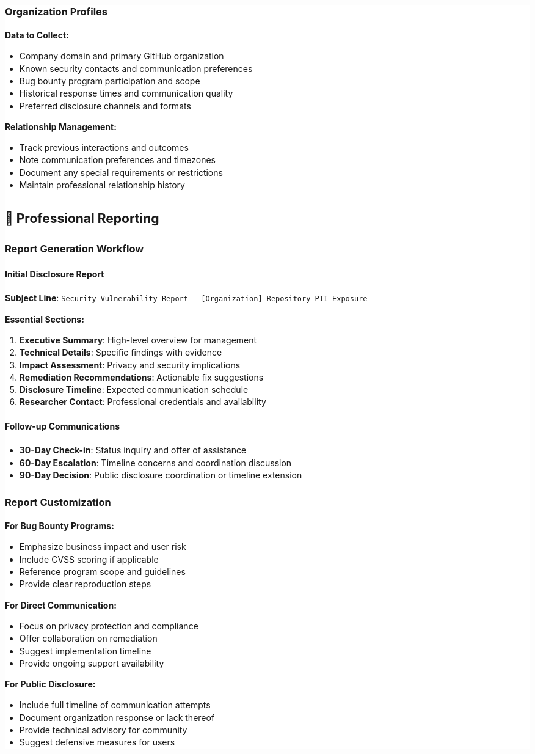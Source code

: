 ### Organization Profiles

**Data to Collect:**
- Company domain and primary GitHub organization
- Known security contacts and communication preferences
- Bug bounty program participation and scope
- Historical response times and communication quality
- Preferred disclosure channels and formats

**Relationship Management:**
- Track previous interactions and outcomes
- Note communication preferences and timezones
- Document any special requirements or restrictions
- Maintain professional relationship history

## 📝 Professional Reporting

### Report Generation Workflow

#### Initial Disclosure Report
**Subject Line**: `Security Vulnerability Report - [Organization] Repository PII Exposure`

**Essential Sections:**
1. **Executive Summary**: High-level overview for management
2. **Technical Details**: Specific findings with evidence
3. **Impact Assessment**: Privacy and security implications
4. **Remediation Recommendations**: Actionable fix suggestions
5. **Disclosure Timeline**: Expected communication schedule
6. **Researcher Contact**: Professional credentials and availability

#### Follow-up Communications
- **30-Day Check-in**: Status inquiry and offer of assistance
- **60-Day Escalation**: Timeline concerns and coordination discussion
- **90-Day Decision**: Public disclosure coordination or timeline extension

### Report Customization

**For Bug Bounty Programs:**
- Emphasize business impact and user risk
- Include CVSS scoring if applicable
- Reference program scope and guidelines
- Provide clear reproduction steps

**For Direct Communication:**
- Focus on privacy protection and compliance
- Offer collaboration on remediation
- Suggest implementation timeline
- Provide ongoing support availability

**For Public Disclosure:**
- Include full timeline of communication attempts
- Document organization response or lack thereof
- Provide technical advisory for community
- Suggest defensive measures for users
